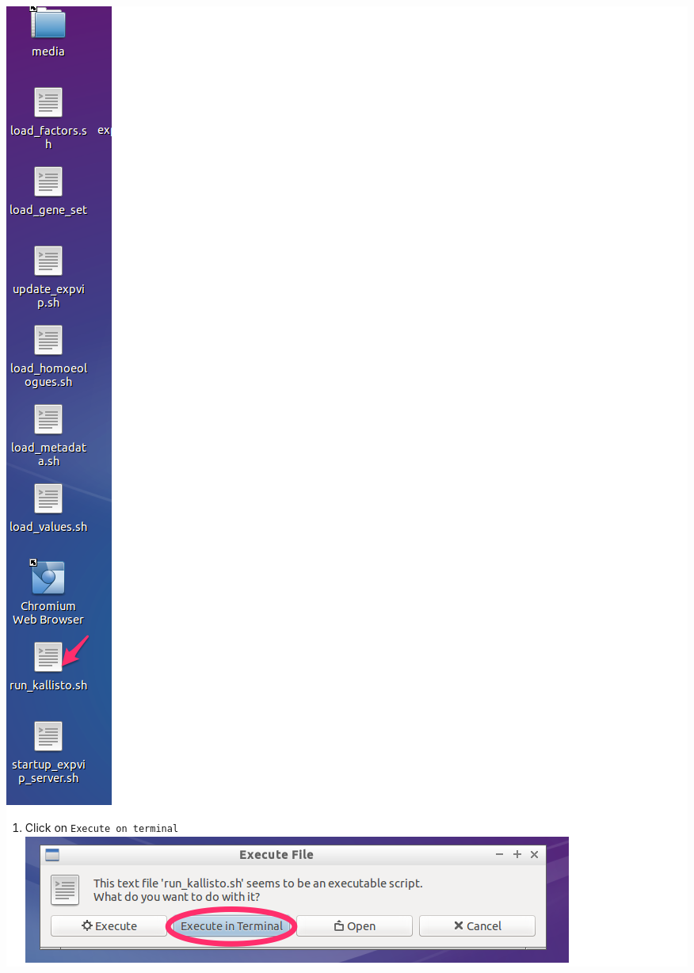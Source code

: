![alt text](images/RunKallisto01.png "")
1. Click on ```Execute on terminal```
![alt text](images/RunKallisto02.png "")